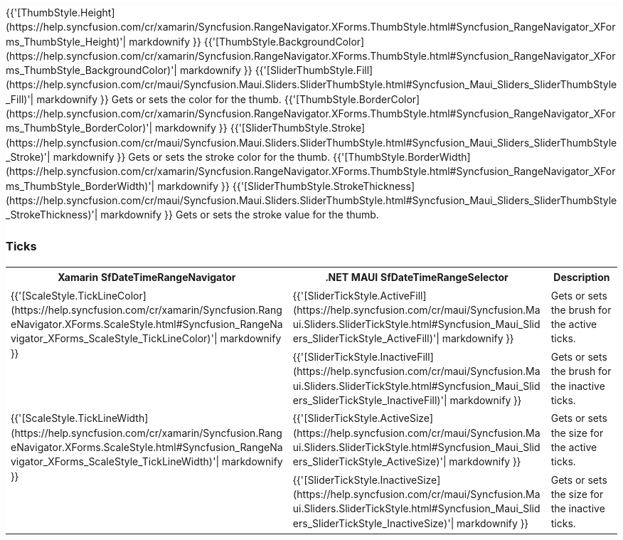 <td>{{'[ThumbStyle.Height](https://help.syncfusion.com/cr/xamarin/Syncfusion.RangeNavigator.XForms.ThumbStyle.html#Syncfusion_RangeNavigator_XForms_ThumbStyle_Height)'| markdownify }}</td></tr>
<tr>
<td>{{'[ThumbStyle.BackgroundColor](https://help.syncfusion.com/cr/xamarin/Syncfusion.RangeNavigator.XForms.ThumbStyle.html#Syncfusion_RangeNavigator_XForms_ThumbStyle_BackgroundColor)'| markdownify }}</td>
<td>{{'[SliderThumbStyle.Fill](https://help.syncfusion.com/cr/maui/Syncfusion.Maui.Sliders.SliderThumbStyle.html#Syncfusion_Maui_Sliders_SliderThumbStyle_Fill)'| markdownify }}</td>
<td>Gets or sets the color for the thumb.</td></tr>
<tr>
<td>{{'[ThumbStyle.BorderColor](https://help.syncfusion.com/cr/xamarin/Syncfusion.RangeNavigator.XForms.ThumbStyle.html#Syncfusion_RangeNavigator_XForms_ThumbStyle_BorderColor)'| markdownify }}</td>
<td>{{'[SliderThumbStyle.Stroke](https://help.syncfusion.com/cr/maui/Syncfusion.Maui.Sliders.SliderThumbStyle.html#Syncfusion_Maui_Sliders_SliderThumbStyle_Stroke)'| markdownify }}</td>
<td>Gets or sets the stroke color for the thumb.</td></tr>
<tr>
<td>{{'[ThumbStyle.BorderWidth](https://help.syncfusion.com/cr/xamarin/Syncfusion.RangeNavigator.XForms.ThumbStyle.html#Syncfusion_RangeNavigator_XForms_ThumbStyle_BorderWidth)'| markdownify }}</td>
<td>{{'[SliderThumbStyle.StrokeThickness](https://help.syncfusion.com/cr/maui/Syncfusion.Maui.Sliders.SliderThumbStyle.html#Syncfusion_Maui_Sliders_SliderThumbStyle_StrokeThickness)'| markdownify }}</td>
<td>Gets or sets the stroke value for the thumb.</td></tr>
</table> 

### Ticks

<table> 
<tr>
<th>Xamarin SfDateTimeRangeNavigator</th>
<th>.NET MAUI SfDateTimeRangeSelector</th>
<th>Description</th></tr>
<tr>
<td rowspan="2" valign="center">
			{{'[ScaleStyle.TickLineColor](https://help.syncfusion.com/cr/xamarin/Syncfusion.RangeNavigator.XForms.ScaleStyle.html#Syncfusion_RangeNavigator_XForms_ScaleStyle_TickLineColor)'| markdownify }}<br/>
		</td>
<td>{{'[SliderTickStyle.ActiveFill](https://help.syncfusion.com/cr/maui/Syncfusion.Maui.Sliders.SliderTickStyle.html#Syncfusion_Maui_Sliders_SliderTickStyle_ActiveFill)'| markdownify }}</td>
<td>Gets or sets the brush for the active ticks.</td></tr>
<tr>
<td>{{'[SliderTickStyle.InactiveFill](https://help.syncfusion.com/cr/maui/Syncfusion.Maui.Sliders.SliderTickStyle.html#Syncfusion_Maui_Sliders_SliderTickStyle_InactiveFill)'| markdownify }}</td>
<td>Gets or sets the brush for the inactive ticks.</td></tr>
<tr>
<td rowspan="2" valign="center">
			{{'[ScaleStyle.TickLineWidth](https://help.syncfusion.com/cr/xamarin/Syncfusion.RangeNavigator.XForms.ScaleStyle.html#Syncfusion_RangeNavigator_XForms_ScaleStyle_TickLineWidth)'| markdownify }}<br/>
		</td>
<td>{{'[SliderTickStyle.ActiveSize](https://help.syncfusion.com/cr/maui/Syncfusion.Maui.Sliders.SliderTickStyle.html#Syncfusion_Maui_Sliders_SliderTickStyle_ActiveSize)'| markdownify }}</td>
<td>Gets or sets the size for the active ticks.</td></tr>
<tr>
<td>{{'[SliderTickStyle.InactiveSize](https://help.syncfusion.com/cr/maui/Syncfusion.Maui.Sliders.SliderTickStyle.html#Syncfusion_Maui_Sliders_SliderTickStyle_InactiveSize)'| markdownify }}</td>
<td>Gets or sets the size for the inactive ticks.</td></tr>
</table> 
